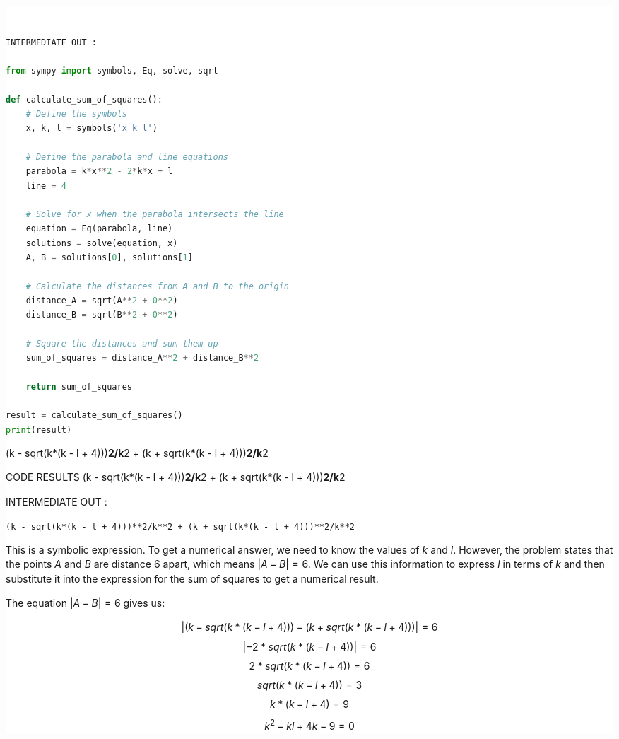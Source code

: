 ```python


INTERMEDIATE OUT :

from sympy import symbols, Eq, solve, sqrt

def calculate_sum_of_squares():
    # Define the symbols
    x, k, l = symbols('x k l')

    # Define the parabola and line equations
    parabola = k*x**2 - 2*k*x + l
    line = 4

    # Solve for x when the parabola intersects the line
    equation = Eq(parabola, line)
    solutions = solve(equation, x)
    A, B = solutions[0], solutions[1]

    # Calculate the distances from A and B to the origin
    distance_A = sqrt(A**2 + 0**2)
    distance_B = sqrt(B**2 + 0**2)

    # Square the distances and sum them up
    sum_of_squares = distance_A**2 + distance_B**2

    return sum_of_squares

result = calculate_sum_of_squares()
print(result)
```

(k - sqrt(k*(k - l + 4)))**2/k**2 + (k + sqrt(k*(k - l + 4)))**2/k**2

CODE RESULTS (k - sqrt(k*(k - l + 4)))**2/k**2 + (k + sqrt(k*(k - l + 4)))**2/k**2

INTERMEDIATE OUT :
```output
(k - sqrt(k*(k - l + 4)))**2/k**2 + (k + sqrt(k*(k - l + 4)))**2/k**2
```
This is a symbolic expression. To get a numerical answer, we need to know the values of $k$ and $l$. However, the problem states that the points $A$ and $B$ are distance 6 apart, which means $|A - B| = 6$. We can use this information to express $l$ in terms of $k$ and then substitute it into the expression for the sum of squares to get a numerical result.

The equation $|A - B| = 6$ gives us:

$$|(k - sqrt(k*(k - l + 4))) - (k + sqrt(k*(k - l + 4)))| = 6$$
$$|-2*sqrt(k*(k - l + 4))| = 6$$
$$2*sqrt(k*(k - l + 4)) = 6$$
$$sqrt(k*(k - l + 4)) = 3$$
$$k*(k - l + 4) = 9$$
$$k^2 - kl + 4k - 9 = 0$$
